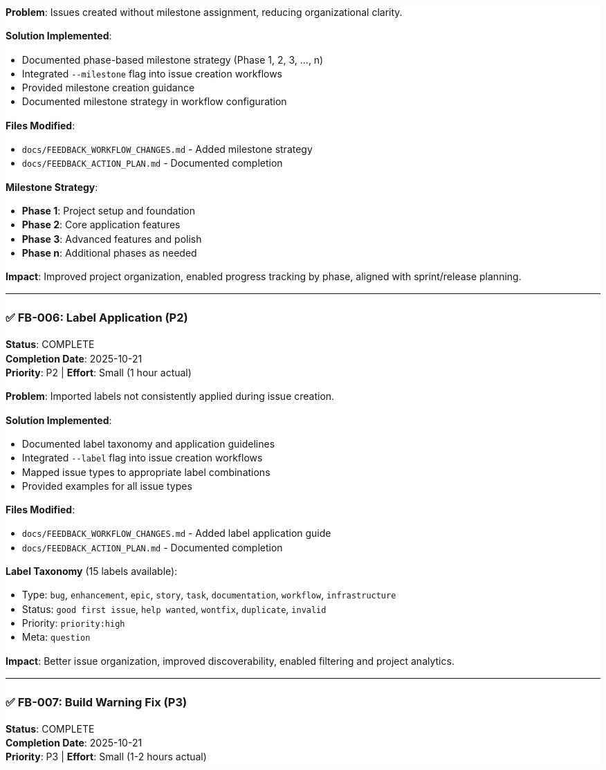 **Problem**: Issues created without milestone assignment, reducing organizational clarity.

**Solution Implemented**:
- Documented phase-based milestone strategy (Phase 1, 2, 3, ..., n)
- Integrated `--milestone` flag into issue creation workflows
- Provided milestone creation guidance
- Documented milestone strategy in workflow configuration

**Files Modified**:
- `docs/FEEDBACK_WORKFLOW_CHANGES.md` - Added milestone strategy
- `docs/FEEDBACK_ACTION_PLAN.md` - Documented completion

**Milestone Strategy**:
- **Phase 1**: Project setup and foundation
- **Phase 2**: Core application features
- **Phase 3**: Advanced features and polish
- **Phase n**: Additional phases as needed

**Impact**: Improved project organization, enabled progress tracking by phase, aligned with sprint/release planning.

---

### ✅ FB-006: Label Application (P2)
**Status**: COMPLETE  
**Completion Date**: 2025-10-21  
**Priority**: P2 | **Effort**: Small (1 hour actual)

**Problem**: Imported labels not consistently applied during issue creation.

**Solution Implemented**:
- Documented label taxonomy and application guidelines
- Integrated `--label` flag into issue creation workflows
- Mapped issue types to appropriate label combinations
- Provided examples for all issue types

**Files Modified**:
- `docs/FEEDBACK_WORKFLOW_CHANGES.md` - Added label application guide
- `docs/FEEDBACK_ACTION_PLAN.md` - Documented completion

**Label Taxonomy** (15 labels available):
- Type: `bug`, `enhancement`, `epic`, `story`, `task`, `documentation`, `workflow`, `infrastructure`
- Status: `good first issue`, `help wanted`, `wontfix`, `duplicate`, `invalid`
- Priority: `priority:high`
- Meta: `question`

**Impact**: Better issue organization, improved discoverability, enabled filtering and project analytics.

---

### ✅ FB-007: Build Warning Fix (P3)
**Status**: COMPLETE  
**Completion Date**: 2025-10-21  
**Priority**: P3 | **Effort**: Small (1-2 hours actual)
